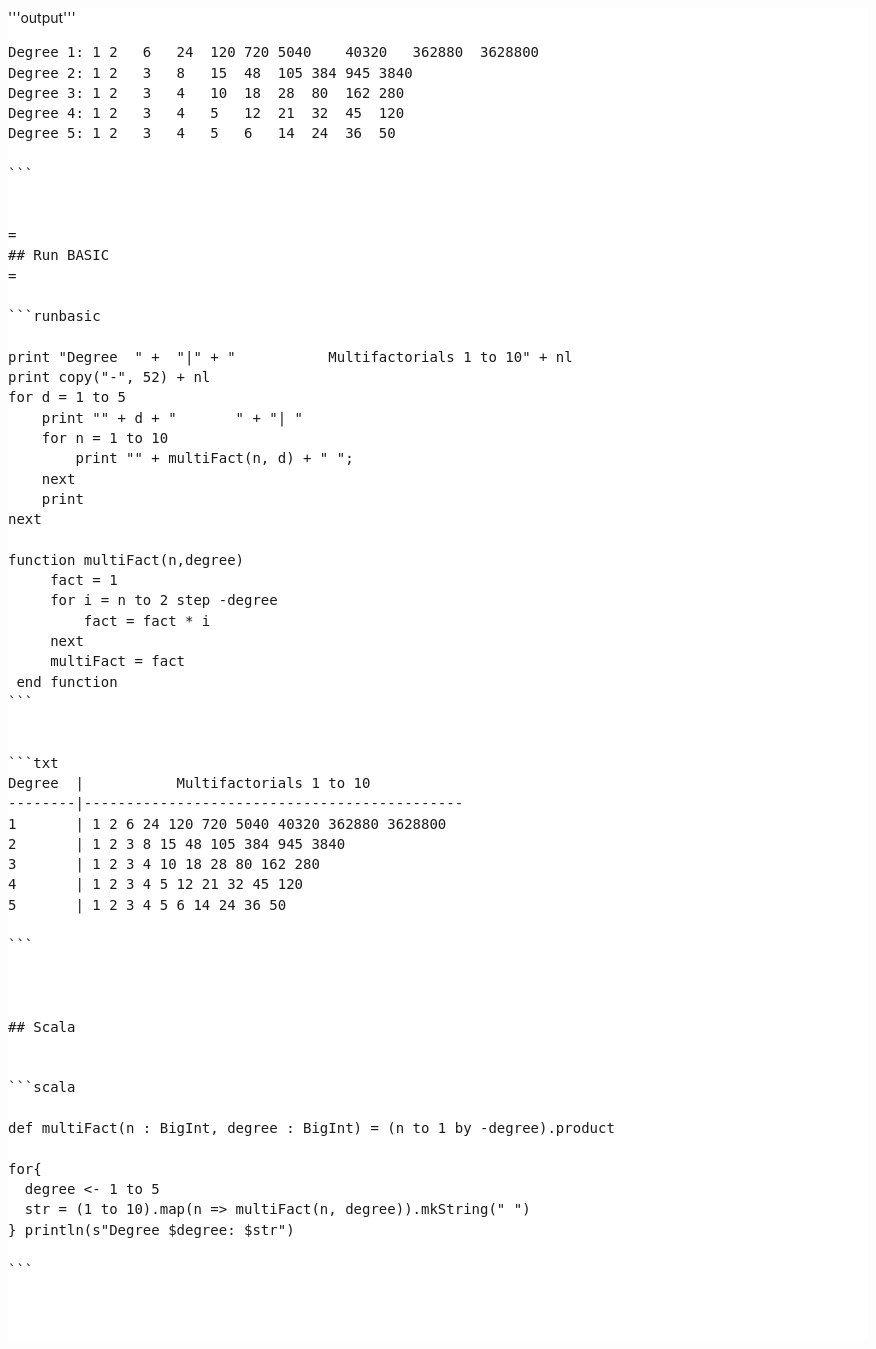 '''output'''
<pre style="overflow:scroll">
Degree 1: 1	2	6	24	120	720	5040	40320	362880	3628800
Degree 2: 1	2	3	8	15	48	105	384	945	3840
Degree 3: 1	2	3	4	10	18	28	80	162	280
Degree 4: 1	2	3	4	5	12	21	32	45	120
Degree 5: 1	2	3	4	5	6	14	24	36	50

```


=
## Run BASIC
=

```runbasic

print "Degree  " +  "|" + "           Multifactorials 1 to 10" + nl
print copy("-", 52) + nl
for d = 1 to 5
    print "" + d + "       " + "| "
    for n = 1 to 10
        print "" + multiFact(n, d) + " ";
    next
    print
next

function multiFact(n,degree)
     fact = 1
     for i = n to 2 step -degree
         fact = fact * i
     next
     multiFact = fact
 end function
```


```txt
Degree  |           Multifactorials 1 to 10
--------|---------------------------------------------
1       | 1 2 6 24 120 720 5040 40320 362880 3628800
2       | 1 2 3 8 15 48 105 384 945 3840
3       | 1 2 3 4 10 18 28 80 162 280
4       | 1 2 3 4 5 12 21 32 45 120
5       | 1 2 3 4 5 6 14 24 36 50

```



## Scala


```scala

def multiFact(n : BigInt, degree : BigInt) = (n to 1 by -degree).product

for{
  degree <- 1 to 5
  str = (1 to 10).map(n => multiFact(n, degree)).mkString(" ")
} println(s"Degree $degree: $str")

```
